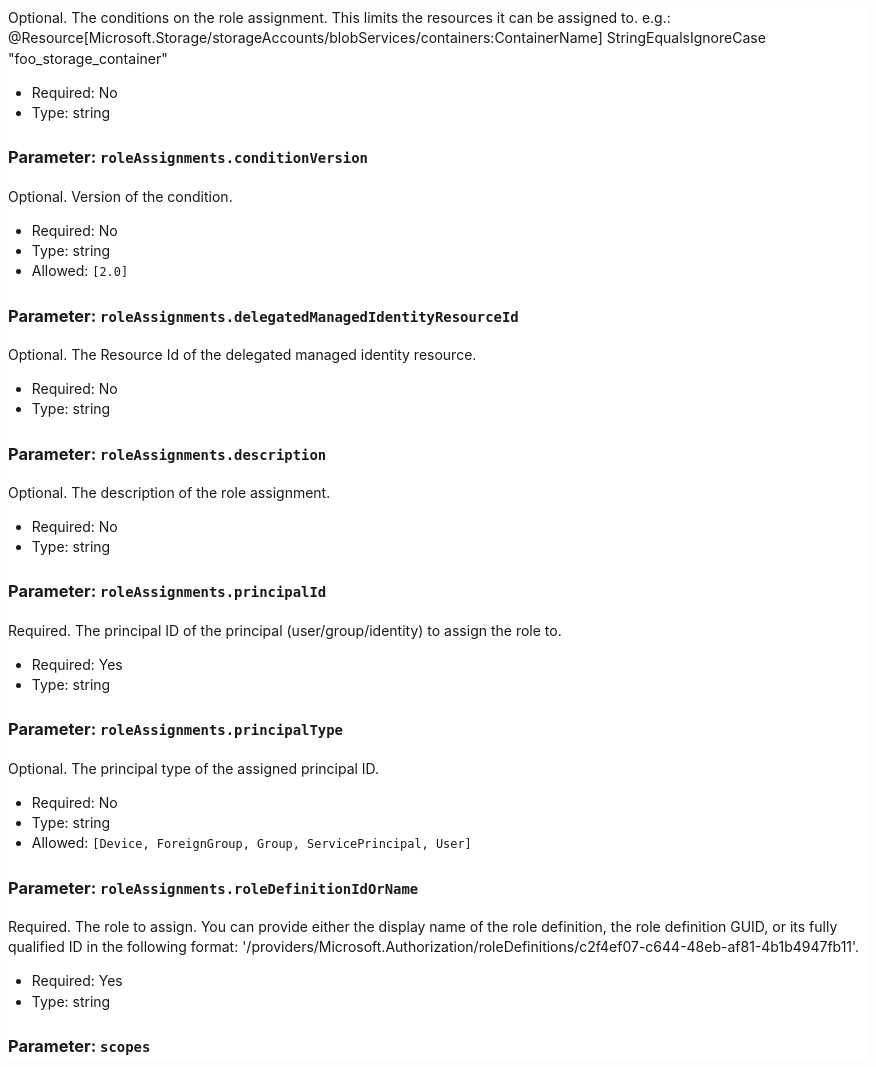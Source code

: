 Optional. The conditions on the role assignment. This limits the resources it can be assigned to. e.g.: @Resource[Microsoft.Storage/storageAccounts/blobServices/containers:ContainerName] StringEqualsIgnoreCase "foo_storage_container"

- Required: No
- Type: string

### Parameter: `roleAssignments.conditionVersion`

Optional. Version of the condition.

- Required: No
- Type: string
- Allowed: `[2.0]`

### Parameter: `roleAssignments.delegatedManagedIdentityResourceId`

Optional. The Resource Id of the delegated managed identity resource.

- Required: No
- Type: string

### Parameter: `roleAssignments.description`

Optional. The description of the role assignment.

- Required: No
- Type: string

### Parameter: `roleAssignments.principalId`

Required. The principal ID of the principal (user/group/identity) to assign the role to.

- Required: Yes
- Type: string

### Parameter: `roleAssignments.principalType`

Optional. The principal type of the assigned principal ID.

- Required: No
- Type: string
- Allowed: `[Device, ForeignGroup, Group, ServicePrincipal, User]`

### Parameter: `roleAssignments.roleDefinitionIdOrName`

Required. The role to assign. You can provide either the display name of the role definition, the role definition GUID, or its fully qualified ID in the following format: '/providers/Microsoft.Authorization/roleDefinitions/c2f4ef07-c644-48eb-af81-4b1b4947fb11'.

- Required: Yes
- Type: string

### Parameter: `scopes`
